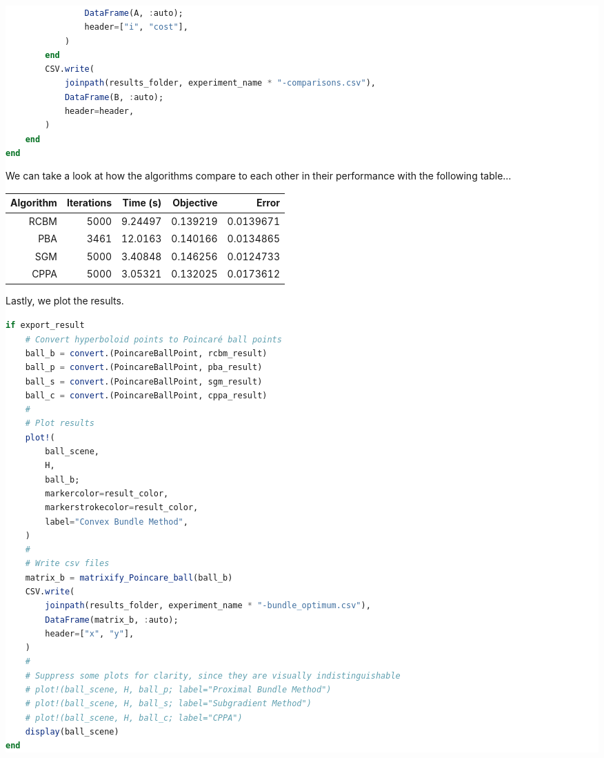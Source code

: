 ``` julia
                DataFrame(A, :auto);
                header=["i", "cost"],
            )
        end
        CSV.write(
            joinpath(results_folder, experiment_name * "-comparisons.csv"),
            DataFrame(B, :auto);
            header=header,
        )
    end
end
```

We can take a look at how the algorithms compare to each other in their performance with the following table…

| **Algorithm** | **Iterations** | **Time (s)** | **Objective** | **Error** |
|--------------:|---------------:|-------------:|--------------:|----------:|
|          RCBM |           5000 |      9.24497 |      0.139219 | 0.0139671 |
|           PBA |           3461 |      12.0163 |      0.140166 | 0.0134865 |
|           SGM |           5000 |      3.40848 |      0.146256 | 0.0124733 |
|          CPPA |           5000 |      3.05321 |      0.132025 | 0.0173612 |

Lastly, we plot the results.

``` julia
if export_result
    # Convert hyperboloid points to Poincaré ball points
    ball_b = convert.(PoincareBallPoint, rcbm_result)
    ball_p = convert.(PoincareBallPoint, pba_result)
    ball_s = convert.(PoincareBallPoint, sgm_result)
    ball_c = convert.(PoincareBallPoint, cppa_result)
    #
    # Plot results
    plot!(
        ball_scene,
        H,
        ball_b;
        markercolor=result_color,
        markerstrokecolor=result_color,
        label="Convex Bundle Method",
    )
    #
    # Write csv files
    matrix_b = matrixify_Poincare_ball(ball_b)
    CSV.write(
        joinpath(results_folder, experiment_name * "-bundle_optimum.csv"),
        DataFrame(matrix_b, :auto);
        header=["x", "y"],
    )
    #
    # Suppress some plots for clarity, since they are visually indistinguishable
    # plot!(ball_scene, H, ball_p; label="Proximal Bundle Method")
    # plot!(ball_scene, H, ball_s; label="Subgradient Method")
    # plot!(ball_scene, H, ball_c; label="CPPA")
    display(ball_scene)
end
```
